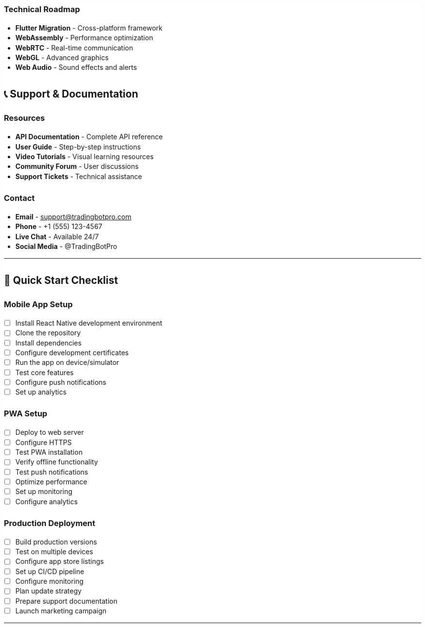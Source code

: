 ### Technical Roadmap
- **Flutter Migration** - Cross-platform framework
- **WebAssembly** - Performance optimization
- **WebRTC** - Real-time communication
- **WebGL** - Advanced graphics
- **Web Audio** - Sound effects and alerts

## 📞 Support & Documentation

### Resources
- **API Documentation** - Complete API reference
- **User Guide** - Step-by-step instructions
- **Video Tutorials** - Visual learning resources
- **Community Forum** - User discussions
- **Support Tickets** - Technical assistance

### Contact
- **Email** - support@tradingbotpro.com
- **Phone** - +1 (555) 123-4567
- **Live Chat** - Available 24/7
- **Social Media** - @TradingBotPro

---

## 🎯 Quick Start Checklist

### Mobile App Setup
- [ ] Install React Native development environment
- [ ] Clone the repository
- [ ] Install dependencies
- [ ] Configure development certificates
- [ ] Run the app on device/simulator
- [ ] Test core features
- [ ] Configure push notifications
- [ ] Set up analytics

### PWA Setup
- [ ] Deploy to web server
- [ ] Configure HTTPS
- [ ] Test PWA installation
- [ ] Verify offline functionality
- [ ] Test push notifications
- [ ] Optimize performance
- [ ] Set up monitoring
- [ ] Configure analytics

### Production Deployment
- [ ] Build production versions
- [ ] Test on multiple devices
- [ ] Configure app store listings
- [ ] Set up CI/CD pipeline
- [ ] Configure monitoring
- [ ] Plan update strategy
- [ ] Prepare support documentation
- [ ] Launch marketing campaign

---